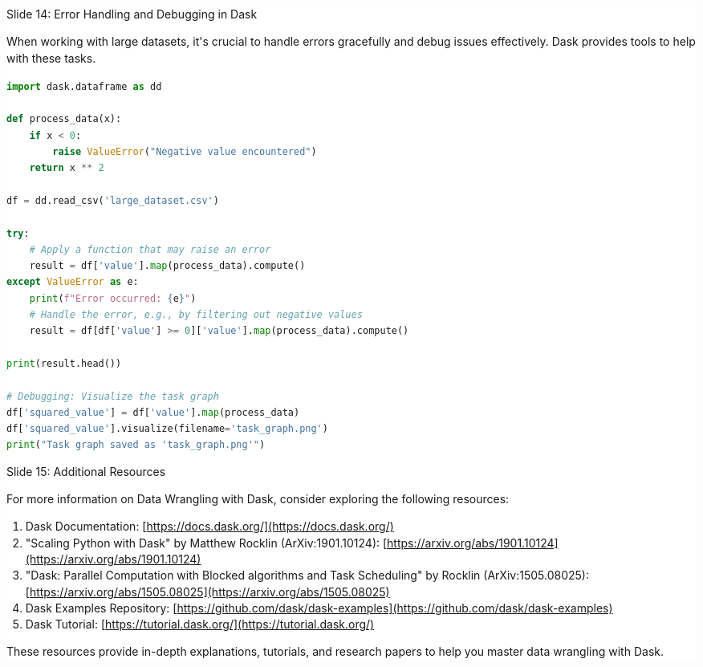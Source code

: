 Slide 14: Error Handling and Debugging in Dask

When working with large datasets, it's crucial to handle errors gracefully and debug issues effectively. Dask provides tools to help with these tasks.

```python
import dask.dataframe as dd

def process_data(x):
    if x < 0:
        raise ValueError("Negative value encountered")
    return x ** 2

df = dd.read_csv('large_dataset.csv')

try:
    # Apply a function that may raise an error
    result = df['value'].map(process_data).compute()
except ValueError as e:
    print(f"Error occurred: {e}")
    # Handle the error, e.g., by filtering out negative values
    result = df[df['value'] >= 0]['value'].map(process_data).compute()

print(result.head())

# Debugging: Visualize the task graph
df['squared_value'] = df['value'].map(process_data)
df['squared_value'].visualize(filename='task_graph.png')
print("Task graph saved as 'task_graph.png'")
```

Slide 15: Additional Resources

For more information on Data Wrangling with Dask, consider exploring the following resources:

1. Dask Documentation: [https://docs.dask.org/](https://docs.dask.org/)
2. "Scaling Python with Dask" by Matthew Rocklin (ArXiv:1901.10124): [https://arxiv.org/abs/1901.10124](https://arxiv.org/abs/1901.10124)
3. "Dask: Parallel Computation with Blocked algorithms and Task Scheduling" by Rocklin (ArXiv:1505.08025): [https://arxiv.org/abs/1505.08025](https://arxiv.org/abs/1505.08025)
4. Dask Examples Repository: [https://github.com/dask/dask-examples](https://github.com/dask/dask-examples)
5. Dask Tutorial: [https://tutorial.dask.org/](https://tutorial.dask.org/)

These resources provide in-depth explanations, tutorials, and research papers to help you master data wrangling with Dask.

